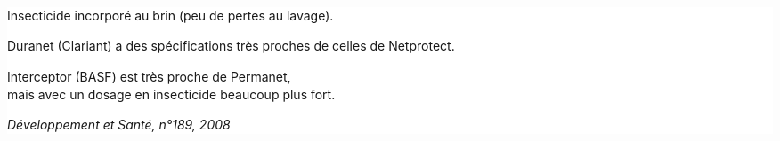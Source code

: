 Insecticide incorporé au brin (peu de pertes au lavage).

</td>

</tr>

<tr>

<td colspan="2" valign="top">

Duranet (Clariant) a des spécifications très proches de celles de Netprotect.

Interceptor (BASF) est très proche de Permanet,  
mais avec un dosage en insecticide beaucoup plus fort.

</td>

</tr>

</tbody>

</table>

_Développement et Santé, n°189, 2008_